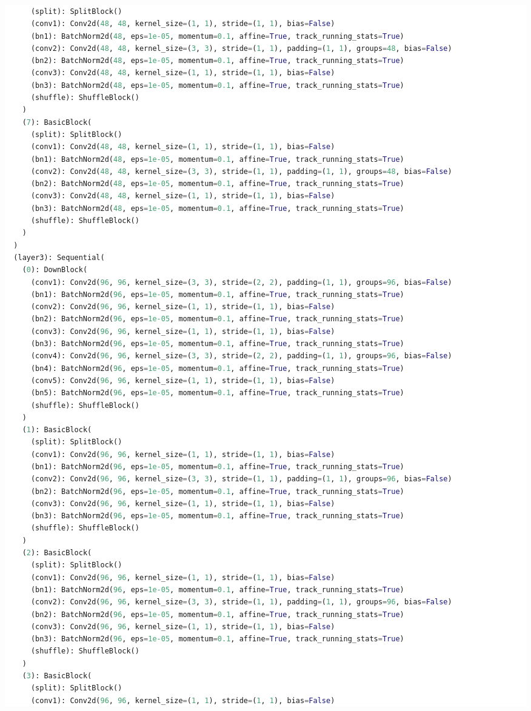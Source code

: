 ```python
      (split): SplitBlock()
      (conv1): Conv2d(48, 48, kernel_size=(1, 1), stride=(1, 1), bias=False)
      (bn1): BatchNorm2d(48, eps=1e-05, momentum=0.1, affine=True, track_running_stats=True)
      (conv2): Conv2d(48, 48, kernel_size=(3, 3), stride=(1, 1), padding=(1, 1), groups=48, bias=False)
      (bn2): BatchNorm2d(48, eps=1e-05, momentum=0.1, affine=True, track_running_stats=True)
      (conv3): Conv2d(48, 48, kernel_size=(1, 1), stride=(1, 1), bias=False)
      (bn3): BatchNorm2d(48, eps=1e-05, momentum=0.1, affine=True, track_running_stats=True)
      (shuffle): ShuffleBlock()
    )
    (7): BasicBlock(
      (split): SplitBlock()
      (conv1): Conv2d(48, 48, kernel_size=(1, 1), stride=(1, 1), bias=False)
      (bn1): BatchNorm2d(48, eps=1e-05, momentum=0.1, affine=True, track_running_stats=True)
      (conv2): Conv2d(48, 48, kernel_size=(3, 3), stride=(1, 1), padding=(1, 1), groups=48, bias=False)
      (bn2): BatchNorm2d(48, eps=1e-05, momentum=0.1, affine=True, track_running_stats=True)
      (conv3): Conv2d(48, 48, kernel_size=(1, 1), stride=(1, 1), bias=False)
      (bn3): BatchNorm2d(48, eps=1e-05, momentum=0.1, affine=True, track_running_stats=True)
      (shuffle): ShuffleBlock()
    )
  )
  (layer3): Sequential(
    (0): DownBlock(
      (conv1): Conv2d(96, 96, kernel_size=(3, 3), stride=(2, 2), padding=(1, 1), groups=96, bias=False)
      (bn1): BatchNorm2d(96, eps=1e-05, momentum=0.1, affine=True, track_running_stats=True)
      (conv2): Conv2d(96, 96, kernel_size=(1, 1), stride=(1, 1), bias=False)
      (bn2): BatchNorm2d(96, eps=1e-05, momentum=0.1, affine=True, track_running_stats=True)
      (conv3): Conv2d(96, 96, kernel_size=(1, 1), stride=(1, 1), bias=False)
      (bn3): BatchNorm2d(96, eps=1e-05, momentum=0.1, affine=True, track_running_stats=True)
      (conv4): Conv2d(96, 96, kernel_size=(3, 3), stride=(2, 2), padding=(1, 1), groups=96, bias=False)
      (bn4): BatchNorm2d(96, eps=1e-05, momentum=0.1, affine=True, track_running_stats=True)
      (conv5): Conv2d(96, 96, kernel_size=(1, 1), stride=(1, 1), bias=False)
      (bn5): BatchNorm2d(96, eps=1e-05, momentum=0.1, affine=True, track_running_stats=True)
      (shuffle): ShuffleBlock()
    )
    (1): BasicBlock(
      (split): SplitBlock()
      (conv1): Conv2d(96, 96, kernel_size=(1, 1), stride=(1, 1), bias=False)
      (bn1): BatchNorm2d(96, eps=1e-05, momentum=0.1, affine=True, track_running_stats=True)
      (conv2): Conv2d(96, 96, kernel_size=(3, 3), stride=(1, 1), padding=(1, 1), groups=96, bias=False)
      (bn2): BatchNorm2d(96, eps=1e-05, momentum=0.1, affine=True, track_running_stats=True)
      (conv3): Conv2d(96, 96, kernel_size=(1, 1), stride=(1, 1), bias=False)
      (bn3): BatchNorm2d(96, eps=1e-05, momentum=0.1, affine=True, track_running_stats=True)
      (shuffle): ShuffleBlock()
    )
    (2): BasicBlock(
      (split): SplitBlock()
      (conv1): Conv2d(96, 96, kernel_size=(1, 1), stride=(1, 1), bias=False)
      (bn1): BatchNorm2d(96, eps=1e-05, momentum=0.1, affine=True, track_running_stats=True)
      (conv2): Conv2d(96, 96, kernel_size=(3, 3), stride=(1, 1), padding=(1, 1), groups=96, bias=False)
      (bn2): BatchNorm2d(96, eps=1e-05, momentum=0.1, affine=True, track_running_stats=True)
      (conv3): Conv2d(96, 96, kernel_size=(1, 1), stride=(1, 1), bias=False)
      (bn3): BatchNorm2d(96, eps=1e-05, momentum=0.1, affine=True, track_running_stats=True)
      (shuffle): ShuffleBlock()
    )
    (3): BasicBlock(
      (split): SplitBlock()
      (conv1): Conv2d(96, 96, kernel_size=(1, 1), stride=(1, 1), bias=False)
```